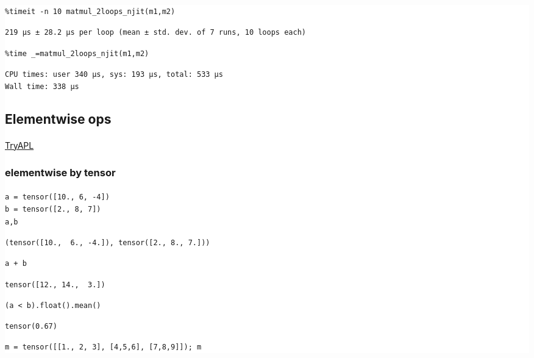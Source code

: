 

```
%timeit -n 10 matmul_2loops_njit(m1,m2)
```

    219 µs ± 28.2 µs per loop (mean ± std. dev. of 7 runs, 10 loops each)



```
%time _=matmul_2loops_njit(m1,m2)
```

    CPU times: user 340 µs, sys: 193 µs, total: 533 µs
    Wall time: 338 µs



```

```

## Elementwise ops

[TryAPL](https://tryapl.org/)

### elementwise by tensor


```
a = tensor([10., 6, -4])
b = tensor([2., 8, 7])
a,b
```




    (tensor([10.,  6., -4.]), tensor([2., 8., 7.]))




```
a + b
```




    tensor([12., 14.,  3.])




```
(a < b).float().mean()
```




    tensor(0.67)




```
m = tensor([[1., 2, 3], [4,5,6], [7,8,9]]); m
```
